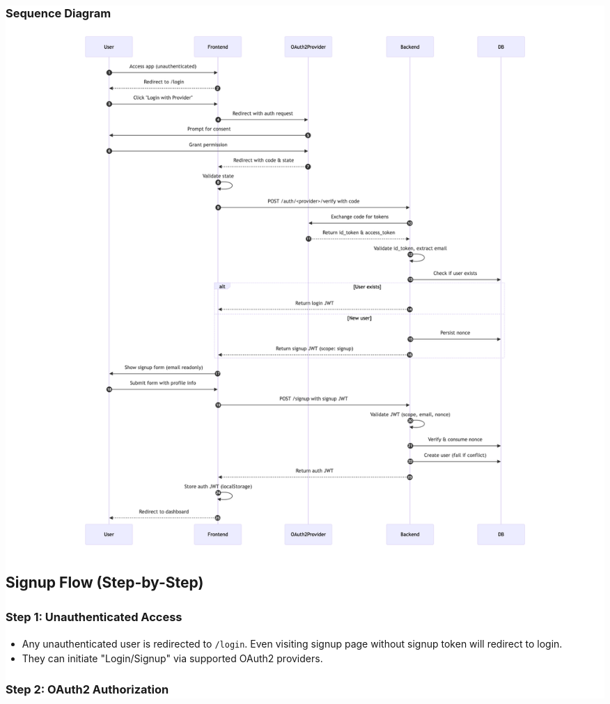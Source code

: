 ### Sequence Diagram
![Signup Sequence Diagram](./signup-flow.png)

## Signup Flow (Step-by-Step)

### **Step 1: Unauthenticated Access**

- Any unauthenticated user is redirected to `/login`. Even visiting signup page without signup token will redirect to login.
- They can initiate "Login/Signup" via supported OAuth2 providers.

### **Step 2: OAuth2 Authorization**
